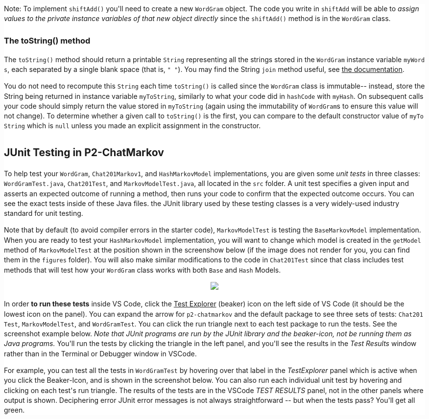 Note: To implement `shiftAdd()` you'll need to create a new `WordGram` object. The code you write in `shiftAdd` will be able to *assign values to the private instance variables of that new object directly* since the `shiftAdd()` method is in the `WordGram` class.

### The toString() method

The `toString()` method should return a printable `String` representing all the strings stored in the `WordGram` instance variable `myWords`, each separated by a single blank space (that is, `" "`). You may find the String `join` method useful, see [the documentation](https://docs.oracle.com/en/java/javase/17/docs/api/java.base/java/lang/String.html#join(java.lang.CharSequence,java.lang.CharSequence...)).

You do not need to recompute this `String` each time `toString()` is called since the `WordGram` class is immutable-- instead, store the String being returned in instance variable `myToString`, similarly to what your code did in `hashCode` with `myHash`. On subsequent calls your code should simply return the value stored in `myToString` (again using the immutability of `WordGram`s to ensure this value will not change). To determine whether a given call to `toString()` is the first, you can compare to the default constructor value of `myToString` which is `null` unless you made an explicit assignment in the constructor.

## JUnit Testing in P2-ChatMarkov

To help test your `WordGram`, `Chat201Markov1`, and `HashMarkovModel` implementations, you are given some *unit tests* in three
classes: `WordGramTest.java`, `Chat201Test`, and `MarkovModelTest.java`, all located in the `src` folder. A unit test specifies a given input and asserts an expected outcome of running a method, then runs your code to confirm that the expected outcome occurs. You can see the exact tests inside of these Java files. the JUnit library used by these testing classes is a very widely-used industry standard for unit testing.

Note that by default (to avoid compiler errors in the starter code), `MarkovModelTest` is testing the `BaseMarkovModel` implementation. When you are ready to test your `HashMarkovModel` implementation, you will want to change which model is created in the `getModel` method of `MarkovModelTest` at the position shown in the screenshow below (if the image does not render for you, you can find them in the `figures` folder). You will also make similar modifications
to the code in `Chat201Test` since that class includes test methods that will test how your `WordGram` class works with both `Base` and `Hash` Models.


<div align="center">
  <img src="figures/getmodel.png">
</div>


In order **to run these tests** inside VS Code, click the [Test Explorer](https://code.visualstudio.com/docs/java/java-testing#_test-explorer) (beaker) icon on the left side of VS Code (it should be the lowest icon on the panel). You can expand the arrow for `p2-chatmarkov` and the default package to see three sets of tests: `Chat201Test`, `MarkovModelTest`, and `WordGramTest`. You can click the run triangle next to each test package to run the tests. See the screenshot example below. *Note that JUnit programs are run by the JUnit library and the beaker-icon, not be running them as Java programs.* You'll run the tests by clicking the triangle in the left panel, and you'll see the results in the _Test Results_ window rather than in the Terminal or Debugger window in VSCode.

For example, you can test all the tests in `WordGramTest` by hovering over that label in the _TestExplorer_ panel which is active when you click the Beaker-Icon, and is shown in the screenshot below. You can also run each individual unit test by hovering and clicking on each test's run triangle. The results of the tests are in the VSCode _TEST RESULTS_ panel, not in the other panels where output is shown. Deciphering error JUnit error messages is not always straightforward -- but when the tests pass? You'll get all green.
